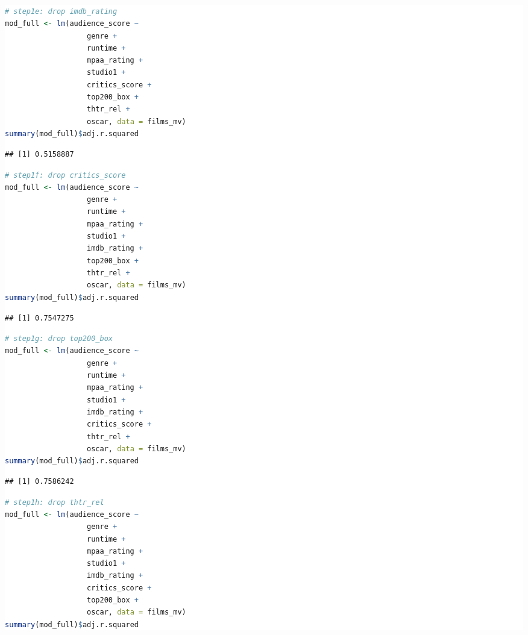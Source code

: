 ```r
# step1e: drop imdb_rating
mod_full <- lm(audience_score ~ 
                   genre +
                   runtime + 
                   mpaa_rating + 
                   studio1 + 
                   critics_score + 
                   top200_box + 
                   thtr_rel +
                   oscar, data = films_mv)
summary(mod_full)$adj.r.squared
```

```
## [1] 0.5158887
```

```r
# step1f: drop critics_score
mod_full <- lm(audience_score ~ 
                   genre +
                   runtime + 
                   mpaa_rating + 
                   studio1 + 
                   imdb_rating + 
                   top200_box + 
                   thtr_rel +
                   oscar, data = films_mv)
summary(mod_full)$adj.r.squared
```

```
## [1] 0.7547275
```

```r
# step1g: drop top200_box
mod_full <- lm(audience_score ~ 
                   genre +
                   runtime + 
                   mpaa_rating + 
                   studio1 + 
                   imdb_rating + 
                   critics_score + 
                   thtr_rel +
                   oscar, data = films_mv)
summary(mod_full)$adj.r.squared
```

```
## [1] 0.7586242
```

```r
# step1h: drop thtr_rel
mod_full <- lm(audience_score ~ 
                   genre +
                   runtime + 
                   mpaa_rating + 
                   studio1 + 
                   imdb_rating + 
                   critics_score + 
                   top200_box + 
                   oscar, data = films_mv)
summary(mod_full)$adj.r.squared
```

